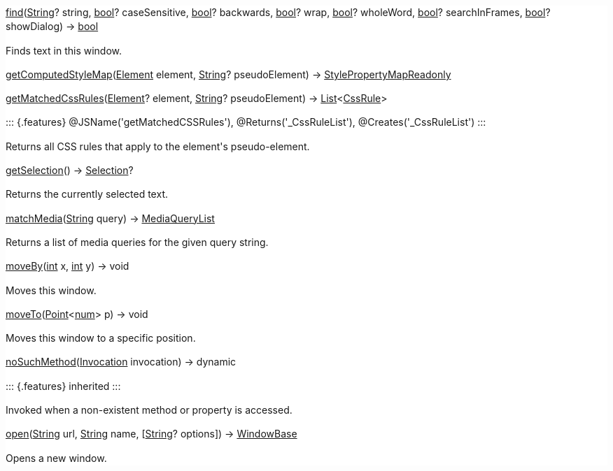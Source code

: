 [find](window/find)([String](../dart-core/string-class)? string,
[bool](../dart-core/bool-class)? caseSensitive,
[bool](../dart-core/bool-class)? backwards,
[bool](../dart-core/bool-class)? wrap, [bool](../dart-core/bool-class)?
wholeWord, [bool](../dart-core/bool-class)? searchInFrames,
[bool](../dart-core/bool-class)? showDialog) →
[bool](../dart-core/bool-class)

Finds text in this window.

[getComputedStyleMap](window/getcomputedstylemap)([Element](element-class)
element, [String](../dart-core/string-class)? pseudoElement) →
[StylePropertyMapReadonly](stylepropertymapreadonly-class)

[getMatchedCssRules](window/getmatchedcssrules)([Element](element-class)?
element, [String](../dart-core/string-class)? pseudoElement) →
[List](../dart-core/list-class)\<[CssRule](cssrule-class)\>

::: {.features}
\@JSName(\'getMatchedCSSRules\'), \@Returns(\'\_CssRuleList\'),
\@Creates(\'\_CssRuleList\')
:::

Returns all CSS rules that apply to the element\'s pseudo-element.

[getSelection](window/getselection)() → [Selection](selection-class)?

Returns the currently selected text.

[matchMedia](window/matchmedia)([String](../dart-core/string-class)
query) → [MediaQueryList](mediaquerylist-class)

Returns a list of media queries for the given query string.

[moveBy](window/moveby)([int](../dart-core/int-class) x,
[int](../dart-core/int-class) y) → void

Moves this window.

[moveTo](window/moveto)([Point](../dart-math/point-class)\<[num](../dart-core/num-class)\>
p) → void

Moves this window to a specific position.

[noSuchMethod](../dart-core/object/nosuchmethod)([Invocation](../dart-core/invocation-class)
invocation) → dynamic

::: {.features}
inherited
:::

Invoked when a non-existent method or property is accessed.

[open](window/open)([String](../dart-core/string-class) url,
[String](../dart-core/string-class) name,
\[[String](../dart-core/string-class)? options\]) →
[WindowBase](windowbase-class)

Opens a new window.
